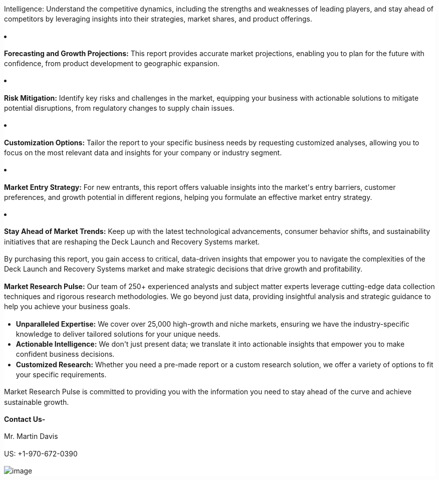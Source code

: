Intelligence:</strong> Understand the competitive dynamics, including the strengths and weaknesses of leading players, and stay ahead of competitors by leveraging insights into their strategies, market shares, and product offerings.</p></li><li><p><strong>Forecasting and Growth Projections:</strong> This report provides accurate market projections, enabling you to plan for the future with confidence, from product development to geographic expansion.</p></li><li><p><strong>Risk Mitigation:</strong> Identify key risks and challenges in the market, equipping your business with actionable solutions to mitigate potential disruptions, from regulatory changes to supply chain issues.</p></li><li><p><strong>Customization Options:</strong> Tailor the report to your specific business needs by requesting customized analyses, allowing you to focus on the most relevant data and insights for your company or industry segment.</p></li><li><p><strong>Market Entry Strategy:</strong> For new entrants, this report offers valuable insights into the market's entry barriers, customer preferences, and growth potential in different regions, helping you formulate an effective market entry strategy.</p></li><li><p><strong>Stay Ahead of Market Trends:</strong> Keep up with the latest technological advancements, consumer behavior shifts, and sustainability initiatives that are reshaping the Deck Launch and Recovery Systems market.</p></li></ol><p>By purchasing this report, you gain access to critical, data-driven insights that empower you to navigate the complexities of the Deck Launch and Recovery Systems market and make strategic decisions that drive growth and profitability.</p><p><strong>Market Research Pulse:</strong>&nbsp;Our team of 250+ experienced analysts and subject matter experts leverage cutting-edge data collection techniques and rigorous research methodologies. We go beyond just data, providing insightful analysis and strategic guidance to help you achieve your business goals.</p><ul><li><strong>Unparalleled Expertise:</strong>&nbsp;We cover over 25,000 high-growth and niche markets, ensuring we have the industry-specific knowledge to deliver tailored solutions for your unique needs.</li><li><strong>Actionable Intelligence:</strong>&nbsp;We don't just present data; we translate it into actionable insights that empower you to make confident business decisions.</li><li><strong>Customized Research:</strong>&nbsp;Whether you need a pre-made report or a custom research solution, we offer a variety of options to fit your specific requirements.</li></ul><p>Market Research Pulse is committed to providing you with the information you need to stay ahead of the curve and achieve sustainable growth.</p><p><strong>Contact Us-</strong></p><p>Mr. Martin Davis</p><p>US: +1-970-672-0390</p>
![image](https://github.com/user-attachments/assets/0aeba91a-ea12-4b73-8d02-a505fa2ea4d5)
